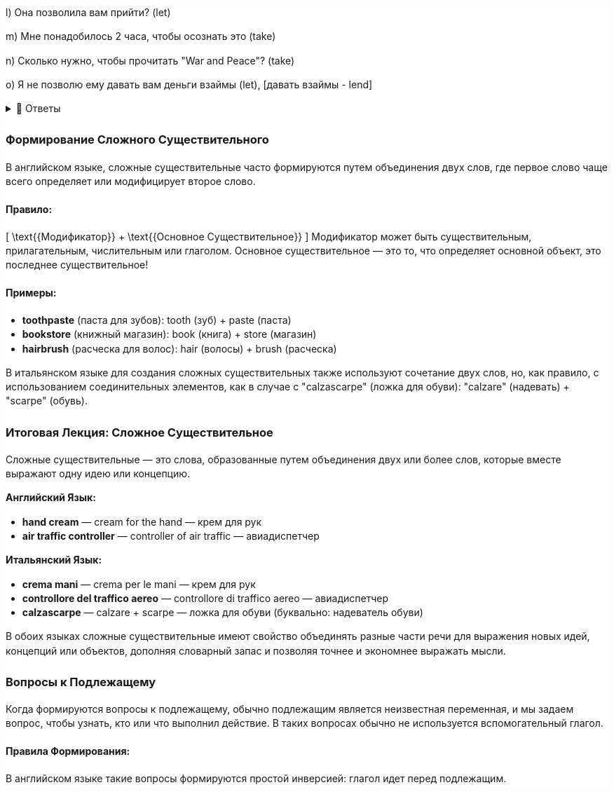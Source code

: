   l) Она позволила вам прийти? (let)
   
   m) Мне понадобилось 2 часа, чтобы осознать это (take)
   
   n) Сколько нужно, чтобы прочитать "War and Peace"? (take)
   
   o) Я не позволю ему давать вам деньги взаймы (let), [давать взаймы - lend]

<details><summary> 📖 Ответы </summary></details>

### Формирование Сложного Существительного

В английском языке, сложные существительные часто формируются путем объединения двух слов, где первое слово чаще всего определяет или модифицирует второе слово.

#### Правило:
\[ \text{{Модификатор}} + \text{{Основное Существительное}} \]
Модификатор может быть существительным, прилагательным, числительным или глаголом. Основное существительное — это то, что определяет основной объект, это последнее существительное!

#### Примеры:
- **toothpaste** (паста для зубов): tooth (зуб) + paste (паста)
- **bookstore** (книжный магазин): book (книга) + store (магазин)
- **hairbrush** (расческа для волос): hair (волосы) + brush (расческа)

В итальянском языке для создания сложных существительных также используют сочетание двух слов, но, как правило, с использованием соединительных элементов, как в случае с "calzascarpe" (ложка для обуви): "calzare" (надевать) + "scarpe" (обувь).

### Итоговая Лекция: Сложное Существительное

Сложные существительные — это слова, образованные путем объединения двух или более слов, которые вместе выражают одну идею или концепцию.

**Английский Язык:**
- **hand cream** — cream for the hand — крем для рук
- **air traffic controller** — controller of air traffic — авиадиспетчер

**Итальянский Язык:**
- **crema mani** — crema per le mani — крем для рук
- **controllore del traffico aereo** — controllore di traffico aereo — авиадиспетчер
- **calzascarpe** — calzare + scarpe — ложка для обуви (буквально: надеватель обуви)

В обоих языках сложные существительные имеют свойство объединять разные части речи для выражения новых идей, концепций или объектов, дополняя словарный запас и позволяя точнее и экономнее выражать мысли.


### Вопросы к Подлежащему

Когда формируются вопросы к подлежащему, обычно подлежащим является неизвестная переменная, и мы задаем вопрос, чтобы узнать, кто или что выполнил действие. В таких вопросах обычно не используется вспомогательный глагол.

#### Правила Формирования:
В английском языке такие вопросы формируются простой инверсией: глагол идет перед подлежащим.
